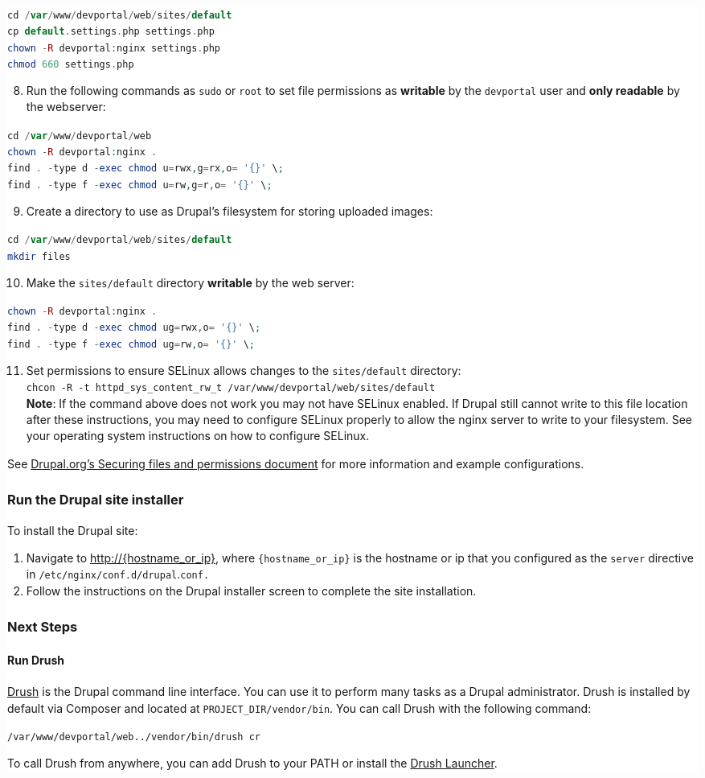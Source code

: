 ```php  
cd /var/www/devportal/web/sites/default  
cp default.settings.php settings.php  
chown -R devportal:nginx settings.php  
chmod 660 settings.php  
```
8. Run the following commands as `sudo` or `root` to set file permissions as **writable** by the `devportal` user and **only readable** by the webserver:  
```php  
cd /var/www/devportal/web  
chown -R devportal:nginx .  
find . -type d -exec chmod u=rwx,g=rx,o= '{}' \;  
find . -type f -exec chmod u=rw,g=r,o= '{}' \;  
```
9. Create a directory to use as Drupal’s filesystem for storing uploaded images:  
```php  
cd /var/www/devportal/web/sites/default  
mkdir files  
```
10. Make the `sites/default` directory **writable** by the web server:  
```php  
chown -R devportal:nginx .  
find . -type d -exec chmod ug=rwx,o= '{}' \;  
find . -type f -exec chmod ug=rw,o= '{}' \;  
```
11. Set permissions to ensure SELinux allows changes to the `sites/default` directory:  
`chcon -R -t httpd_sys_content_rw_t /var/www/devportal/web/sites/default`  
**Note**: If the command above does not work you may not have SELinux enabled. If Drupal still cannot write to this file location after these instructions, you may need to configure SELinux properly to allow the nginx server to write to your filesystem. See your operating system instructions on how to configure SELinux.

See [Drupal.org’s Securing files and permissions document](https://www.drupal.org/node/244924) for more information and example configurations.

### Run the Drupal site installer

To install the Drupal site:

1. Navigate to [http://{hostname\_or\_ip}](http://{d8p}/core/install.php), where `{hostname_or_ip}` is the hostname or ip that you configured as the `server` directive in `/etc/nginx/conf.d/drupal`.`conf.`
2. Follow the instructions on the Drupal installer screen to complete the site installation.

### Next Steps

#### Run Drush

[Drush](https://www.drush.org/) is the Drupal command line interface. You can use it to perform many tasks as a Drupal administrator. Drush is installed by default via Composer and located at `PROJECT_DIR/vendor/bin`. You can call Drush with the following command:

`/var/www/devportal/web../vendor/bin/drush cr`

To call Drush from anywhere, you can add Drush to your PATH or install the [Drush Launcher](https://github.com/drush-ops/drush-launcher).
